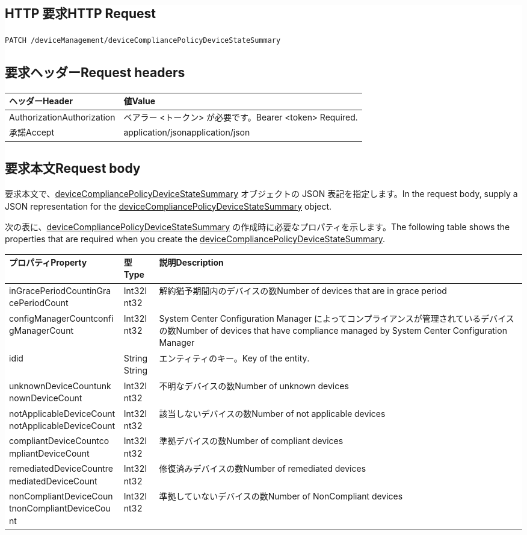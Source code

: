 ## <a name="http-request"></a><span data-ttu-id="158c6-118">HTTP 要求</span><span class="sxs-lookup"><span data-stu-id="158c6-118">HTTP Request</span></span>

``` http
PATCH /deviceManagement/deviceCompliancePolicyDeviceStateSummary
```

## <a name="request-headers"></a><span data-ttu-id="158c6-119">要求ヘッダー</span><span class="sxs-lookup"><span data-stu-id="158c6-119">Request headers</span></span>
|<span data-ttu-id="158c6-120">ヘッダー</span><span class="sxs-lookup"><span data-stu-id="158c6-120">Header</span></span>|<span data-ttu-id="158c6-121">値</span><span class="sxs-lookup"><span data-stu-id="158c6-121">Value</span></span>|
|:---|:---|
|<span data-ttu-id="158c6-122">Authorization</span><span class="sxs-lookup"><span data-stu-id="158c6-122">Authorization</span></span>|<span data-ttu-id="158c6-123">ベアラー &lt;トークン&gt; が必要です。</span><span class="sxs-lookup"><span data-stu-id="158c6-123">Bearer &lt;token&gt; Required.</span></span>|
|<span data-ttu-id="158c6-124">承諾</span><span class="sxs-lookup"><span data-stu-id="158c6-124">Accept</span></span>|<span data-ttu-id="158c6-125">application/json</span><span class="sxs-lookup"><span data-stu-id="158c6-125">application/json</span></span>|

## <a name="request-body"></a><span data-ttu-id="158c6-126">要求本文</span><span class="sxs-lookup"><span data-stu-id="158c6-126">Request body</span></span>
<span data-ttu-id="158c6-127">要求本文で、[deviceCompliancePolicyDeviceStateSummary](../resources/intune-deviceconfig-devicecompliancepolicydevicestatesummary.md) オブジェクトの JSON 表記を指定します。</span><span class="sxs-lookup"><span data-stu-id="158c6-127">In the request body, supply a JSON representation for the [deviceCompliancePolicyDeviceStateSummary](../resources/intune-deviceconfig-devicecompliancepolicydevicestatesummary.md) object.</span></span>

<span data-ttu-id="158c6-128">次の表に、[deviceCompliancePolicyDeviceStateSummary](../resources/intune-deviceconfig-devicecompliancepolicydevicestatesummary.md) の作成時に必要なプロパティを示します。</span><span class="sxs-lookup"><span data-stu-id="158c6-128">The following table shows the properties that are required when you create the [deviceCompliancePolicyDeviceStateSummary](../resources/intune-deviceconfig-devicecompliancepolicydevicestatesummary.md).</span></span>

|<span data-ttu-id="158c6-129">プロパティ</span><span class="sxs-lookup"><span data-stu-id="158c6-129">Property</span></span>|<span data-ttu-id="158c6-130">型</span><span class="sxs-lookup"><span data-stu-id="158c6-130">Type</span></span>|<span data-ttu-id="158c6-131">説明</span><span class="sxs-lookup"><span data-stu-id="158c6-131">Description</span></span>|
|:---|:---|:---|
|<span data-ttu-id="158c6-132">inGracePeriodCount</span><span class="sxs-lookup"><span data-stu-id="158c6-132">inGracePeriodCount</span></span>|<span data-ttu-id="158c6-133">Int32</span><span class="sxs-lookup"><span data-stu-id="158c6-133">Int32</span></span>|<span data-ttu-id="158c6-134">解約猶予期間内のデバイスの数</span><span class="sxs-lookup"><span data-stu-id="158c6-134">Number of devices that are in grace period</span></span>|
|<span data-ttu-id="158c6-135">configManagerCount</span><span class="sxs-lookup"><span data-stu-id="158c6-135">configManagerCount</span></span>|<span data-ttu-id="158c6-136">Int32</span><span class="sxs-lookup"><span data-stu-id="158c6-136">Int32</span></span>|<span data-ttu-id="158c6-137">System Center Configuration Manager によってコンプライアンスが管理されているデバイスの数</span><span class="sxs-lookup"><span data-stu-id="158c6-137">Number of devices that have compliance managed by System Center Configuration Manager</span></span>|
|<span data-ttu-id="158c6-138">id</span><span class="sxs-lookup"><span data-stu-id="158c6-138">id</span></span>|<span data-ttu-id="158c6-139">String</span><span class="sxs-lookup"><span data-stu-id="158c6-139">String</span></span>|<span data-ttu-id="158c6-140">エンティティのキー。</span><span class="sxs-lookup"><span data-stu-id="158c6-140">Key of the entity.</span></span>|
|<span data-ttu-id="158c6-141">unknownDeviceCount</span><span class="sxs-lookup"><span data-stu-id="158c6-141">unknownDeviceCount</span></span>|<span data-ttu-id="158c6-142">Int32</span><span class="sxs-lookup"><span data-stu-id="158c6-142">Int32</span></span>|<span data-ttu-id="158c6-143">不明なデバイスの数</span><span class="sxs-lookup"><span data-stu-id="158c6-143">Number of unknown devices</span></span>|
|<span data-ttu-id="158c6-144">notApplicableDeviceCount</span><span class="sxs-lookup"><span data-stu-id="158c6-144">notApplicableDeviceCount</span></span>|<span data-ttu-id="158c6-145">Int32</span><span class="sxs-lookup"><span data-stu-id="158c6-145">Int32</span></span>|<span data-ttu-id="158c6-146">該当しないデバイスの数</span><span class="sxs-lookup"><span data-stu-id="158c6-146">Number of not applicable devices</span></span>|
|<span data-ttu-id="158c6-147">compliantDeviceCount</span><span class="sxs-lookup"><span data-stu-id="158c6-147">compliantDeviceCount</span></span>|<span data-ttu-id="158c6-148">Int32</span><span class="sxs-lookup"><span data-stu-id="158c6-148">Int32</span></span>|<span data-ttu-id="158c6-149">準拠デバイスの数</span><span class="sxs-lookup"><span data-stu-id="158c6-149">Number of compliant devices</span></span>|
|<span data-ttu-id="158c6-150">remediatedDeviceCount</span><span class="sxs-lookup"><span data-stu-id="158c6-150">remediatedDeviceCount</span></span>|<span data-ttu-id="158c6-151">Int32</span><span class="sxs-lookup"><span data-stu-id="158c6-151">Int32</span></span>|<span data-ttu-id="158c6-152">修復済みデバイスの数</span><span class="sxs-lookup"><span data-stu-id="158c6-152">Number of remediated devices</span></span>|
|<span data-ttu-id="158c6-153">nonCompliantDeviceCount</span><span class="sxs-lookup"><span data-stu-id="158c6-153">nonCompliantDeviceCount</span></span>|<span data-ttu-id="158c6-154">Int32</span><span class="sxs-lookup"><span data-stu-id="158c6-154">Int32</span></span>|<span data-ttu-id="158c6-155">準拠していないデバイスの数</span><span class="sxs-lookup"><span data-stu-id="158c6-155">Number of NonCompliant devices</span></span>|